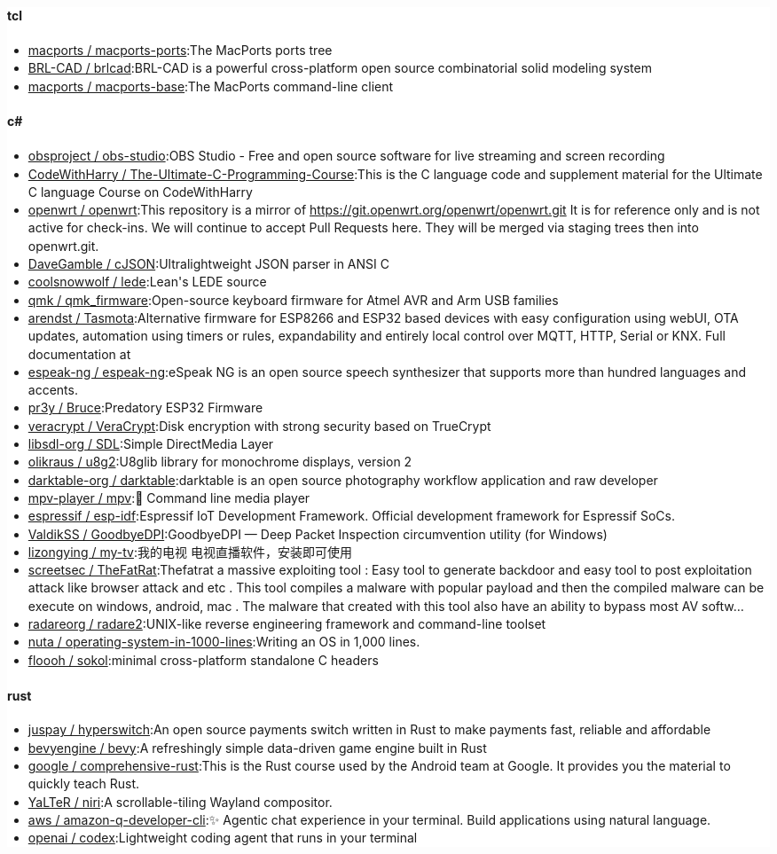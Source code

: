#### tcl
* [macports / macports-ports](https://github.com/macports/macports-ports):The MacPorts ports tree
* [BRL-CAD / brlcad](https://github.com/BRL-CAD/brlcad):BRL-CAD is a powerful cross-platform open source combinatorial solid modeling system
* [macports / macports-base](https://github.com/macports/macports-base):The MacPorts command-line client

#### c#
* [obsproject / obs-studio](https://github.com/obsproject/obs-studio):OBS Studio - Free and open source software for live streaming and screen recording
* [CodeWithHarry / The-Ultimate-C-Programming-Course](https://github.com/CodeWithHarry/The-Ultimate-C-Programming-Course):This is the C language code and supplement material for the Ultimate C language Course on CodeWithHarry
* [openwrt / openwrt](https://github.com/openwrt/openwrt):This repository is a mirror of https://git.openwrt.org/openwrt/openwrt.git It is for reference only and is not active for check-ins. We will continue to accept Pull Requests here. They will be merged via staging trees then into openwrt.git.
* [DaveGamble / cJSON](https://github.com/DaveGamble/cJSON):Ultralightweight JSON parser in ANSI C
* [coolsnowwolf / lede](https://github.com/coolsnowwolf/lede):Lean's LEDE source
* [qmk / qmk_firmware](https://github.com/qmk/qmk_firmware):Open-source keyboard firmware for Atmel AVR and Arm USB families
* [arendst / Tasmota](https://github.com/arendst/Tasmota):Alternative firmware for ESP8266 and ESP32 based devices with easy configuration using webUI, OTA updates, automation using timers or rules, expandability and entirely local control over MQTT, HTTP, Serial or KNX. Full documentation at
* [espeak-ng / espeak-ng](https://github.com/espeak-ng/espeak-ng):eSpeak NG is an open source speech synthesizer that supports more than hundred languages and accents.
* [pr3y / Bruce](https://github.com/pr3y/Bruce):Predatory ESP32 Firmware
* [veracrypt / VeraCrypt](https://github.com/veracrypt/VeraCrypt):Disk encryption with strong security based on TrueCrypt
* [libsdl-org / SDL](https://github.com/libsdl-org/SDL):Simple DirectMedia Layer
* [olikraus / u8g2](https://github.com/olikraus/u8g2):U8glib library for monochrome displays, version 2
* [darktable-org / darktable](https://github.com/darktable-org/darktable):darktable is an open source photography workflow application and raw developer
* [mpv-player / mpv](https://github.com/mpv-player/mpv):🎥 Command line media player
* [espressif / esp-idf](https://github.com/espressif/esp-idf):Espressif IoT Development Framework. Official development framework for Espressif SoCs.
* [ValdikSS / GoodbyeDPI](https://github.com/ValdikSS/GoodbyeDPI):GoodbyeDPI — Deep Packet Inspection circumvention utility (for Windows)
* [lizongying / my-tv](https://github.com/lizongying/my-tv):我的电视 电视直播软件，安装即可使用
* [screetsec / TheFatRat](https://github.com/screetsec/TheFatRat):Thefatrat a massive exploiting tool : Easy tool to generate backdoor and easy tool to post exploitation attack like browser attack and etc . This tool compiles a malware with popular payload and then the compiled malware can be execute on windows, android, mac . The malware that created with this tool also have an ability to bypass most AV softw…
* [radareorg / radare2](https://github.com/radareorg/radare2):UNIX-like reverse engineering framework and command-line toolset
* [nuta / operating-system-in-1000-lines](https://github.com/nuta/operating-system-in-1000-lines):Writing an OS in 1,000 lines.
* [floooh / sokol](https://github.com/floooh/sokol):minimal cross-platform standalone C headers

#### rust
* [juspay / hyperswitch](https://github.com/juspay/hyperswitch):An open source payments switch written in Rust to make payments fast, reliable and affordable
* [bevyengine / bevy](https://github.com/bevyengine/bevy):A refreshingly simple data-driven game engine built in Rust
* [google / comprehensive-rust](https://github.com/google/comprehensive-rust):This is the Rust course used by the Android team at Google. It provides you the material to quickly teach Rust.
* [YaLTeR / niri](https://github.com/YaLTeR/niri):A scrollable-tiling Wayland compositor.
* [aws / amazon-q-developer-cli](https://github.com/aws/amazon-q-developer-cli):✨ Agentic chat experience in your terminal. Build applications using natural language.
* [openai / codex](https://github.com/openai/codex):Lightweight coding agent that runs in your terminal